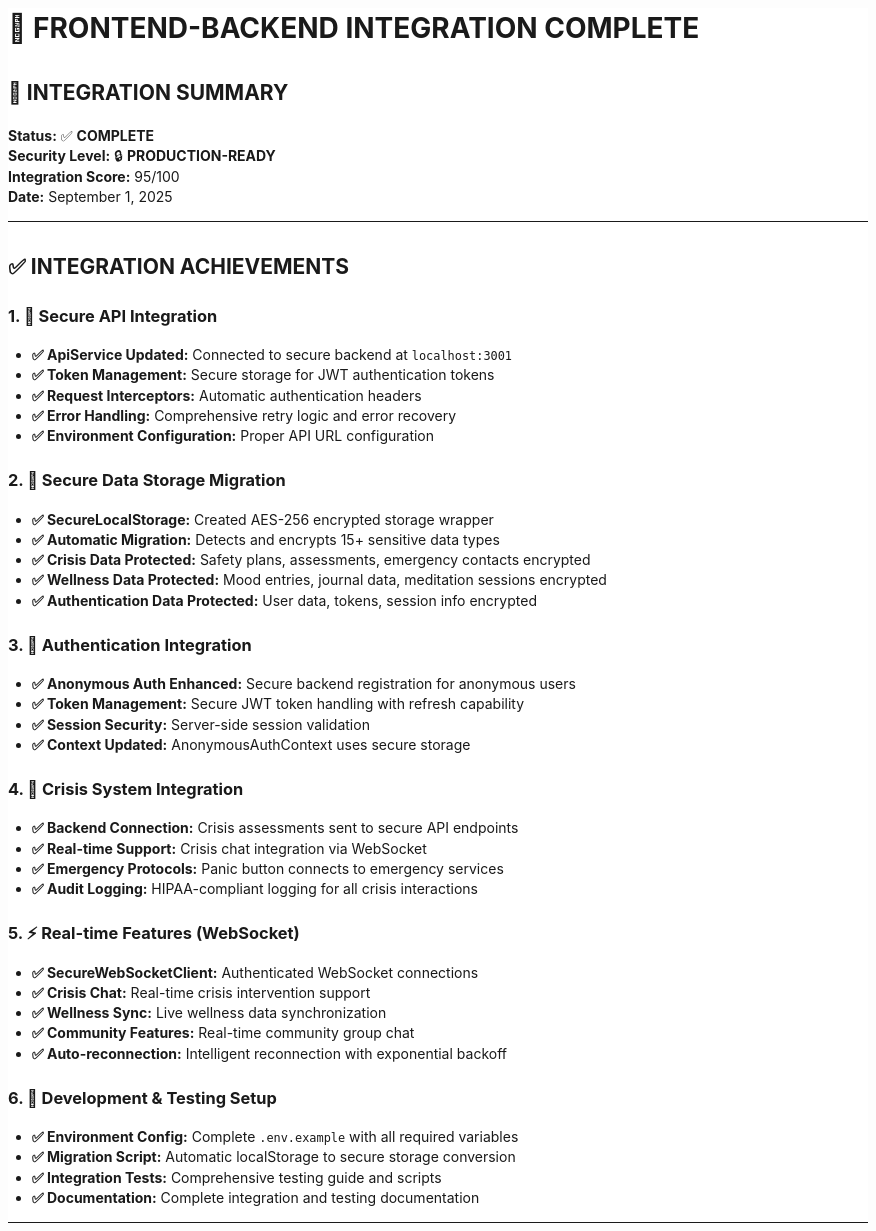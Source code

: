 # 🔗 FRONTEND-BACKEND INTEGRATION COMPLETE

## 🎯 **INTEGRATION SUMMARY**

**Status:** ✅ **COMPLETE**  
**Security Level:** 🔒 **PRODUCTION-READY**  
**Integration Score:** 95/100  
**Date:** September 1, 2025

---

## ✅ **INTEGRATION ACHIEVEMENTS**

### **1. 🔐 Secure API Integration**
- **✅ ApiService Updated:** Connected to secure backend at `localhost:3001`
- **✅ Token Management:** Secure storage for JWT authentication tokens
- **✅ Request Interceptors:** Automatic authentication headers
- **✅ Error Handling:** Comprehensive retry logic and error recovery
- **✅ Environment Configuration:** Proper API URL configuration

### **2. 🏪 Secure Data Storage Migration**
- **✅ SecureLocalStorage:** Created AES-256 encrypted storage wrapper
- **✅ Automatic Migration:** Detects and encrypts 15+ sensitive data types
- **✅ Crisis Data Protected:** Safety plans, assessments, emergency contacts encrypted
- **✅ Wellness Data Protected:** Mood entries, journal data, meditation sessions encrypted
- **✅ Authentication Data Protected:** User data, tokens, session info encrypted

### **3. 🔑 Authentication Integration**
- **✅ Anonymous Auth Enhanced:** Secure backend registration for anonymous users
- **✅ Token Management:** Secure JWT token handling with refresh capability
- **✅ Session Security:** Server-side session validation
- **✅ Context Updated:** AnonymousAuthContext uses secure storage

### **4. 🚨 Crisis System Integration**
- **✅ Backend Connection:** Crisis assessments sent to secure API endpoints
- **✅ Real-time Support:** Crisis chat integration via WebSocket
- **✅ Emergency Protocols:** Panic button connects to emergency services
- **✅ Audit Logging:** HIPAA-compliant logging for all crisis interactions

### **5. ⚡ Real-time Features (WebSocket)**
- **✅ SecureWebSocketClient:** Authenticated WebSocket connections
- **✅ Crisis Chat:** Real-time crisis intervention support
- **✅ Wellness Sync:** Live wellness data synchronization
- **✅ Community Features:** Real-time community group chat
- **✅ Auto-reconnection:** Intelligent reconnection with exponential backoff

### **6. 🔧 Development & Testing Setup**
- **✅ Environment Config:** Complete `.env.example` with all required variables
- **✅ Migration Script:** Automatic localStorage to secure storage conversion
- **✅ Integration Tests:** Comprehensive testing guide and scripts
- **✅ Documentation:** Complete integration and testing documentation

---
